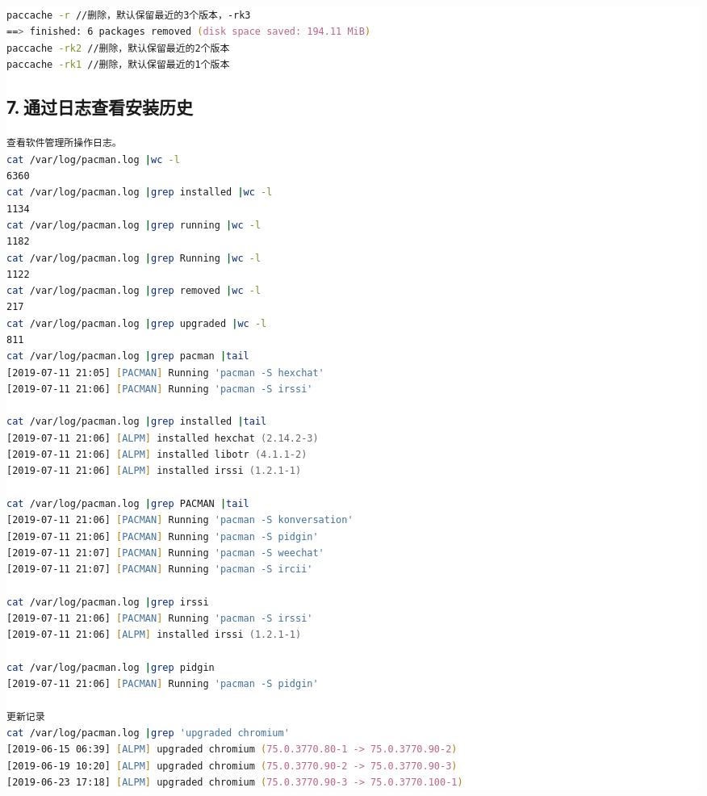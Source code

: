 ```zsh
paccache -r //删除，默认保留最近的3个版本，-rk3  
==> finished: 6 packages removed (disk space saved: 194.11 MiB)  
paccache -rk2 //删除，默认保留最近的2个版本  
paccache -rk1 //删除，默认保留最近的1个版本
```

## 7. 通过日志查看安装历史

```zsh
查看软件管理所操作日志。  
cat /var/log/pacman.log |wc -l 
6360  
cat /var/log/pacman.log |grep installed |wc -l  
1134  
cat /var/log/pacman.log |grep running |wc -l  
1182  
cat /var/log/pacman.log |grep Running |wc -l  
1122  
cat /var/log/pacman.log |grep removed |wc -l  
217  
cat /var/log/pacman.log |grep upgraded |wc -l  
811
cat /var/log/pacman.log |grep pacman |tail  
[2019-07-11 21:05] [PACMAN] Running 'pacman -S hexchat'  
[2019-07-11 21:06] [PACMAN] Running 'pacman -S irssi'

cat /var/log/pacman.log |grep installed |tail
[2019-07-11 21:06] [ALPM] installed hexchat (2.14.2-3)  
[2019-07-11 21:06] [ALPM] installed libotr (4.1.1-2)  
[2019-07-11 21:06] [ALPM] installed irssi (1.2.1-1)

cat /var/log/pacman.log |grep PACMAN |tail 
[2019-07-11 21:06] [PACMAN] Running 'pacman -S konversation'  
[2019-07-11 21:06] [PACMAN] Running 'pacman -S pidgin'  
[2019-07-11 21:07] [PACMAN] Running 'pacman -S weechat'  
[2019-07-11 21:07] [PACMAN] Running 'pacman -S ircii'

cat /var/log/pacman.log |grep irssi
[2019-07-11 21:06] [PACMAN] Running 'pacman -S irssi'  
[2019-07-11 21:06] [ALPM] installed irssi (1.2.1-1)

cat /var/log/pacman.log |grep pidgin  
[2019-07-11 21:06] [PACMAN] Running 'pacman -S pidgin'

更新记录  
cat /var/log/pacman.log |grep 'upgraded chromium'
[2019-06-15 06:39] [ALPM] upgraded chromium (75.0.3770.80-1 -> 75.0.3770.90-2)  
[2019-06-19 10:20] [ALPM] upgraded chromium (75.0.3770.90-2 -> 75.0.3770.90-3)  
[2019-06-23 17:18] [ALPM] upgraded chromium (75.0.3770.90-3 -> 75.0.3770.100-1)
```
